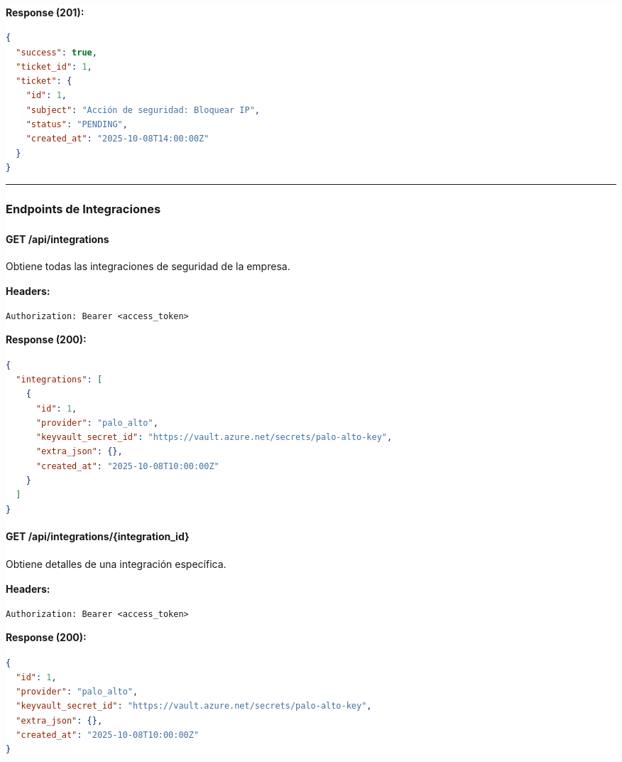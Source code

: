 **Response (201):**
```json
{
  "success": true,
  "ticket_id": 1,
  "ticket": {
    "id": 1,
    "subject": "Acción de seguridad: Bloquear IP",
    "status": "PENDING",
    "created_at": "2025-10-08T14:00:00Z"
  }
}
```

---

### Endpoints de Integraciones

#### GET /api/integrations

Obtiene todas las integraciones de seguridad de la empresa.

**Headers:**
```
Authorization: Bearer <access_token>
```

**Response (200):**
```json
{
  "integrations": [
    {
      "id": 1,
      "provider": "palo_alto",
      "keyvault_secret_id": "https://vault.azure.net/secrets/palo-alto-key",
      "extra_json": {},
      "created_at": "2025-10-08T10:00:00Z"
    }
  ]
}
```

#### GET /api/integrations/{integration_id}

Obtiene detalles de una integración específica.

**Headers:**
```
Authorization: Bearer <access_token>
```

**Response (200):**
```json
{
  "id": 1,
  "provider": "palo_alto",
  "keyvault_secret_id": "https://vault.azure.net/secrets/palo-alto-key",
  "extra_json": {},
  "created_at": "2025-10-08T10:00:00Z"
}
```
